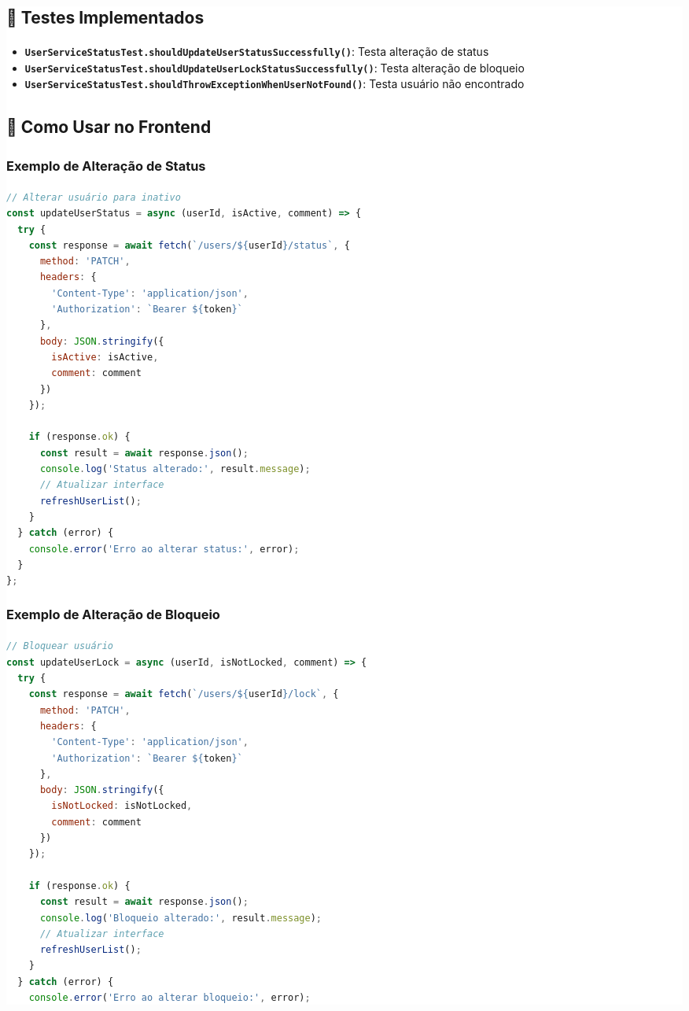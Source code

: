 ## 🧪 **Testes Implementados**

- **`UserServiceStatusTest.shouldUpdateUserStatusSuccessfully()`**: Testa alteração de status
- **`UserServiceStatusTest.shouldUpdateUserLockStatusSuccessfully()`**: Testa alteração de bloqueio
- **`UserServiceStatusTest.shouldThrowExceptionWhenUserNotFound()`**: Testa usuário não encontrado

## 🚀 **Como Usar no Frontend**

### **Exemplo de Alteração de Status**
```javascript
// Alterar usuário para inativo
const updateUserStatus = async (userId, isActive, comment) => {
  try {
    const response = await fetch(`/users/${userId}/status`, {
      method: 'PATCH',
      headers: {
        'Content-Type': 'application/json',
        'Authorization': `Bearer ${token}`
      },
      body: JSON.stringify({
        isActive: isActive,
        comment: comment
      })
    });
    
    if (response.ok) {
      const result = await response.json();
      console.log('Status alterado:', result.message);
      // Atualizar interface
      refreshUserList();
    }
  } catch (error) {
    console.error('Erro ao alterar status:', error);
  }
};
```

### **Exemplo de Alteração de Bloqueio**
```javascript
// Bloquear usuário
const updateUserLock = async (userId, isNotLocked, comment) => {
  try {
    const response = await fetch(`/users/${userId}/lock`, {
      method: 'PATCH',
      headers: {
        'Content-Type': 'application/json',
        'Authorization': `Bearer ${token}`
      },
      body: JSON.stringify({
        isNotLocked: isNotLocked,
        comment: comment
      })
    });
    
    if (response.ok) {
      const result = await response.json();
      console.log('Bloqueio alterado:', result.message);
      // Atualizar interface
      refreshUserList();
    }
  } catch (error) {
    console.error('Erro ao alterar bloqueio:', error);
```